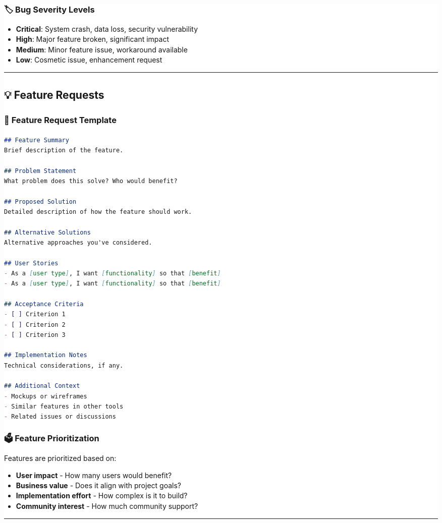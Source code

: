 
### 🏷️ **Bug Severity Levels**

- **Critical**: System crash, data loss, security vulnerability
- **High**: Major feature broken, significant impact
- **Medium**: Minor feature issue, workaround available
- **Low**: Cosmetic issue, enhancement request

---

## 💡 Feature Requests

### 🎯 **Feature Request Template**

```markdown
## Feature Summary
Brief description of the feature.

## Problem Statement
What problem does this solve? Who would benefit?

## Proposed Solution
Detailed description of how the feature should work.

## Alternative Solutions
Alternative approaches you've considered.

## User Stories
- As a [user type], I want [functionality] so that [benefit]
- As a [user type], I want [functionality] so that [benefit]

## Acceptance Criteria
- [ ] Criterion 1
- [ ] Criterion 2
- [ ] Criterion 3

## Implementation Notes
Technical considerations, if any.

## Additional Context
- Mockups or wireframes
- Similar features in other tools
- Related issues or discussions
```

### 🗳️ **Feature Prioritization**

Features are prioritized based on:
- **User impact** - How many users would benefit?
- **Business value** - Does it align with project goals?
- **Implementation effort** - How complex is it to build?
- **Community interest** - How much community support?

---